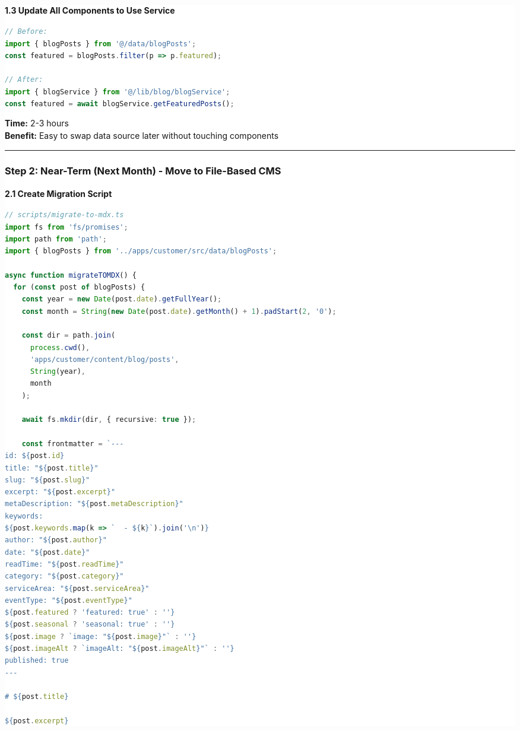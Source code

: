**1.3 Update All Components to Use Service**
```typescript
// Before:
import { blogPosts } from '@/data/blogPosts';
const featured = blogPosts.filter(p => p.featured);

// After:
import { blogService } from '@/lib/blog/blogService';
const featured = await blogService.getFeaturedPosts();
```

**Time:** 2-3 hours  
**Benefit:** Easy to swap data source later without touching components

---

### **Step 2: Near-Term (Next Month) - Move to File-Based CMS**

**2.1 Create Migration Script**
```typescript
// scripts/migrate-to-mdx.ts
import fs from 'fs/promises';
import path from 'path';
import { blogPosts } from '../apps/customer/src/data/blogPosts';

async function migrateTOMDX() {
  for (const post of blogPosts) {
    const year = new Date(post.date).getFullYear();
    const month = String(new Date(post.date).getMonth() + 1).padStart(2, '0');
    
    const dir = path.join(
      process.cwd(),
      'apps/customer/content/blog/posts',
      String(year),
      month
    );
    
    await fs.mkdir(dir, { recursive: true });
    
    const frontmatter = `---
id: ${post.id}
title: "${post.title}"
slug: "${post.slug}"
excerpt: "${post.excerpt}"
metaDescription: "${post.metaDescription}"
keywords:
${post.keywords.map(k => `  - ${k}`).join('\n')}
author: "${post.author}"
date: "${post.date}"
readTime: "${post.readTime}"
category: "${post.category}"
serviceArea: "${post.serviceArea}"
eventType: "${post.eventType}"
${post.featured ? 'featured: true' : ''}
${post.seasonal ? 'seasonal: true' : ''}
${post.image ? `image: "${post.image}"` : ''}
${post.imageAlt ? `imageAlt: "${post.imageAlt}"` : ''}
published: true
---

# ${post.title}

${post.excerpt}

```